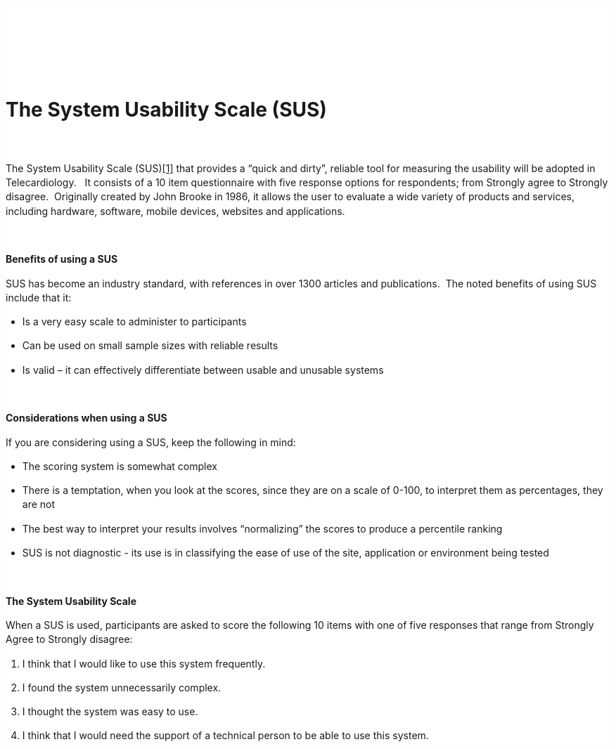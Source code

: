  

 

  


 

The System Usability Scale (SUS)
================================

 

The System Usability Scale (SUS)[[1]](<#_ftn1>) that provides a “quick and
dirty”, reliable tool for measuring the usability will be adopted in
Telecardiology.   It consists of a 10 item questionnaire with five response
options for respondents; from Strongly agree to Strongly disagree.  Originally
created by John Brooke in 1986, it allows the user to evaluate a wide variety of
products and services, including hardware, software, mobile devices, websites
and applications.  

 

**Benefits of using a SUS**

SUS has become an industry standard, with references in over 1300 articles and
publications.  The noted benefits of using SUS include that it:

-   Is a very easy scale to administer to participants

-   Can be used on small sample sizes with reliable results

-   Is valid – it can effectively differentiate between usable and unusable
    systems

 

**Considerations when using a SUS**

If you are considering using a SUS, keep the following in mind:

-   The scoring system is somewhat complex

-   There is a temptation, when you look at the scores, since they are on a
    scale of 0-100, to interpret them as percentages, they are not

-   The best way to interpret your results involves “normalizing” the scores to
    produce a percentile ranking

-   SUS is not diagnostic - its use is in classifying the ease of use of the
    site, application or environment being tested

 

**The System Usability Scale**

When a SUS is used, participants are asked to score the following 10 items with
one of five responses that range from Strongly Agree to Strongly disagree:

1.  I think that I would like to use this system frequently.

2.  I found the system unnecessarily complex.

3.  I thought the system was easy to use.

4.  I think that I would need the support of a technical person to be able to
    use this system.
